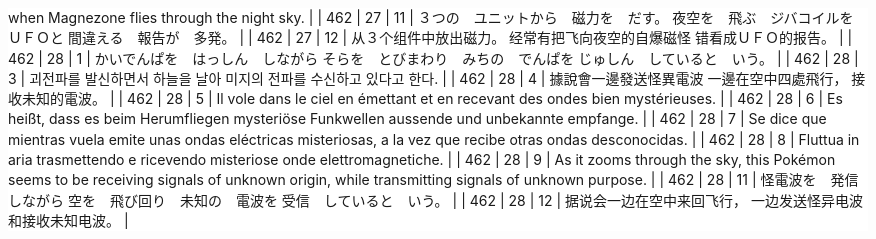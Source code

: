 when Magnezone flies through the night sky.                                                                                                             |
| 462        | 27         | 11          | ３つの　ユニットから　磁力を　だす。
夜空を　飛ぶ　ジバコイルを　ＵＦＯと
間違える　報告が　多発。                                                                                                                                                                                             |
| 462        | 27         | 12          | 从３个组件中放出磁力。
经常有把飞向夜空的自爆磁怪
错看成ＵＦＯ的报告。                                                                                                                                                                                                           |
| 462        | 28         | 1           | かいでんぱを　はっしん　しながら
そらを　とびまわり　みちの　でんぱを
じゅしん　していると　いう。                                                                                                                                                                                             |
| 462        | 28         | 3           | 괴전파를 발신하면서
하늘을 날아 미지의 전파를
수신하고 있다고 한다.                                                                                                                                                                                                         |
| 462        | 28         | 4           | 據說會一邊發送怪異電波
一邊在空中四處飛行，
接收未知的電波。                                                                                                                                                                                                                |
| 462        | 28         | 5           | Il vole dans le ciel en émettant et en recevant
des ondes bien mystérieuses.                                                                                                                                                                   |
| 462        | 28         | 6           | Es heißt, dass es beim Herumfliegen mysteriöse
Funkwellen aussende und unbekannte empfange.                                                                                                                                                    |
| 462        | 28         | 7           | Se dice que mientras vuela emite unas ondas
eléctricas misteriosas, a la vez que recibe otras
ondas desconocidas.                                                                                                                              |
| 462        | 28         | 8           | Fluttua in aria trasmettendo e ricevendo
misteriose onde elettromagnetiche.                                                                                                                                                                    |
| 462        | 28         | 9           | As it zooms through the sky, this Pokémon
seems to be receiving signals of unknown origin,
while transmitting signals of unknown purpose.                                                                                                      |
| 462        | 28         | 11          | 怪電波を　発信　しながら
空を　飛び回り　未知の　電波を
受信　していると　いう。                                                                                                                                                                                                      |
| 462        | 28         | 12          | 据说会一边在空中来回飞行，
一边发送怪异电波
和接收未知电波。                                                                                                                                                                                                                |